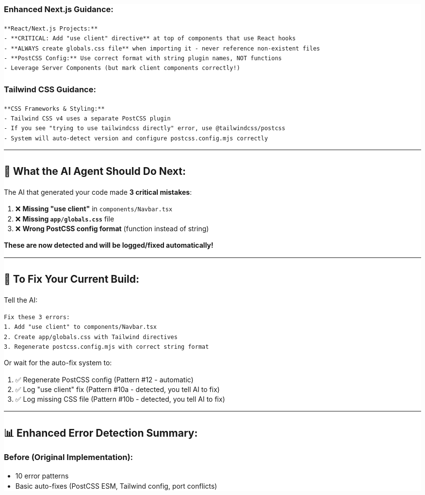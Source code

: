 ### **Enhanced Next.js Guidance:**
```
**React/Next.js Projects:**
- **CRITICAL: Add "use client" directive** at top of components that use React hooks
- **ALWAYS create globals.css file** when importing it - never reference non-existent files
- **PostCSS Config:** Use correct format with string plugin names, NOT functions
- Leverage Server Components (but mark client components correctly!)
```

### **Tailwind CSS Guidance:**
```
**CSS Frameworks & Styling:**
- Tailwind CSS v4 uses a separate PostCSS plugin
- If you see "trying to use tailwindcss directly" error, use @tailwindcss/postcss
- System will auto-detect version and configure postcss.config.mjs correctly
```

---

## 📝 **What the AI Agent Should Do Next:**

The AI that generated your code made **3 critical mistakes**:

1. ❌ **Missing "use client"** in `components/Navbar.tsx`
2. ❌ **Missing `app/globals.css`** file
3. ❌ **Wrong PostCSS config format** (function instead of string)

**These are now detected and will be logged/fixed automatically!**

---

## 🚨 **To Fix Your Current Build:**

Tell the AI:
```
Fix these 3 errors:
1. Add "use client" to components/Navbar.tsx
2. Create app/globals.css with Tailwind directives
3. Regenerate postcss.config.mjs with correct string format
```

Or wait for the auto-fix system to:
1. ✅ Regenerate PostCSS config (Pattern #12 - automatic)
2. ✅ Log "use client" fix (Pattern #10a - detected, you tell AI to fix)
3. ✅ Log missing CSS file (Pattern #10b - detected, you tell AI to fix)

---

## 📊 **Enhanced Error Detection Summary:**

### **Before (Original Implementation):**
- 10 error patterns
- Basic auto-fixes (PostCSS ESM, Tailwind config, port conflicts)
